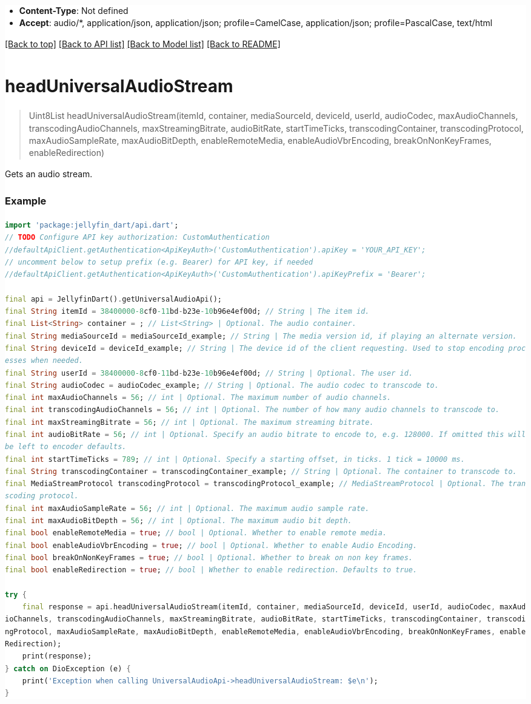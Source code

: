  - **Content-Type**: Not defined
 - **Accept**: audio/*, application/json, application/json; profile=CamelCase, application/json; profile=PascalCase, text/html

[[Back to top]](#) [[Back to API list]](../README.md#documentation-for-api-endpoints) [[Back to Model list]](../README.md#documentation-for-models) [[Back to README]](../README.md)

# **headUniversalAudioStream**
> Uint8List headUniversalAudioStream(itemId, container, mediaSourceId, deviceId, userId, audioCodec, maxAudioChannels, transcodingAudioChannels, maxStreamingBitrate, audioBitRate, startTimeTicks, transcodingContainer, transcodingProtocol, maxAudioSampleRate, maxAudioBitDepth, enableRemoteMedia, enableAudioVbrEncoding, breakOnNonKeyFrames, enableRedirection)

Gets an audio stream.

### Example
```dart
import 'package:jellyfin_dart/api.dart';
// TODO Configure API key authorization: CustomAuthentication
//defaultApiClient.getAuthentication<ApiKeyAuth>('CustomAuthentication').apiKey = 'YOUR_API_KEY';
// uncomment below to setup prefix (e.g. Bearer) for API key, if needed
//defaultApiClient.getAuthentication<ApiKeyAuth>('CustomAuthentication').apiKeyPrefix = 'Bearer';

final api = JellyfinDart().getUniversalAudioApi();
final String itemId = 38400000-8cf0-11bd-b23e-10b96e4ef00d; // String | The item id.
final List<String> container = ; // List<String> | Optional. The audio container.
final String mediaSourceId = mediaSourceId_example; // String | The media version id, if playing an alternate version.
final String deviceId = deviceId_example; // String | The device id of the client requesting. Used to stop encoding processes when needed.
final String userId = 38400000-8cf0-11bd-b23e-10b96e4ef00d; // String | Optional. The user id.
final String audioCodec = audioCodec_example; // String | Optional. The audio codec to transcode to.
final int maxAudioChannels = 56; // int | Optional. The maximum number of audio channels.
final int transcodingAudioChannels = 56; // int | Optional. The number of how many audio channels to transcode to.
final int maxStreamingBitrate = 56; // int | Optional. The maximum streaming bitrate.
final int audioBitRate = 56; // int | Optional. Specify an audio bitrate to encode to, e.g. 128000. If omitted this will be left to encoder defaults.
final int startTimeTicks = 789; // int | Optional. Specify a starting offset, in ticks. 1 tick = 10000 ms.
final String transcodingContainer = transcodingContainer_example; // String | Optional. The container to transcode to.
final MediaStreamProtocol transcodingProtocol = transcodingProtocol_example; // MediaStreamProtocol | Optional. The transcoding protocol.
final int maxAudioSampleRate = 56; // int | Optional. The maximum audio sample rate.
final int maxAudioBitDepth = 56; // int | Optional. The maximum audio bit depth.
final bool enableRemoteMedia = true; // bool | Optional. Whether to enable remote media.
final bool enableAudioVbrEncoding = true; // bool | Optional. Whether to enable Audio Encoding.
final bool breakOnNonKeyFrames = true; // bool | Optional. Whether to break on non key frames.
final bool enableRedirection = true; // bool | Whether to enable redirection. Defaults to true.

try {
    final response = api.headUniversalAudioStream(itemId, container, mediaSourceId, deviceId, userId, audioCodec, maxAudioChannels, transcodingAudioChannels, maxStreamingBitrate, audioBitRate, startTimeTicks, transcodingContainer, transcodingProtocol, maxAudioSampleRate, maxAudioBitDepth, enableRemoteMedia, enableAudioVbrEncoding, breakOnNonKeyFrames, enableRedirection);
    print(response);
} catch on DioException (e) {
    print('Exception when calling UniversalAudioApi->headUniversalAudioStream: $e\n');
}
```
